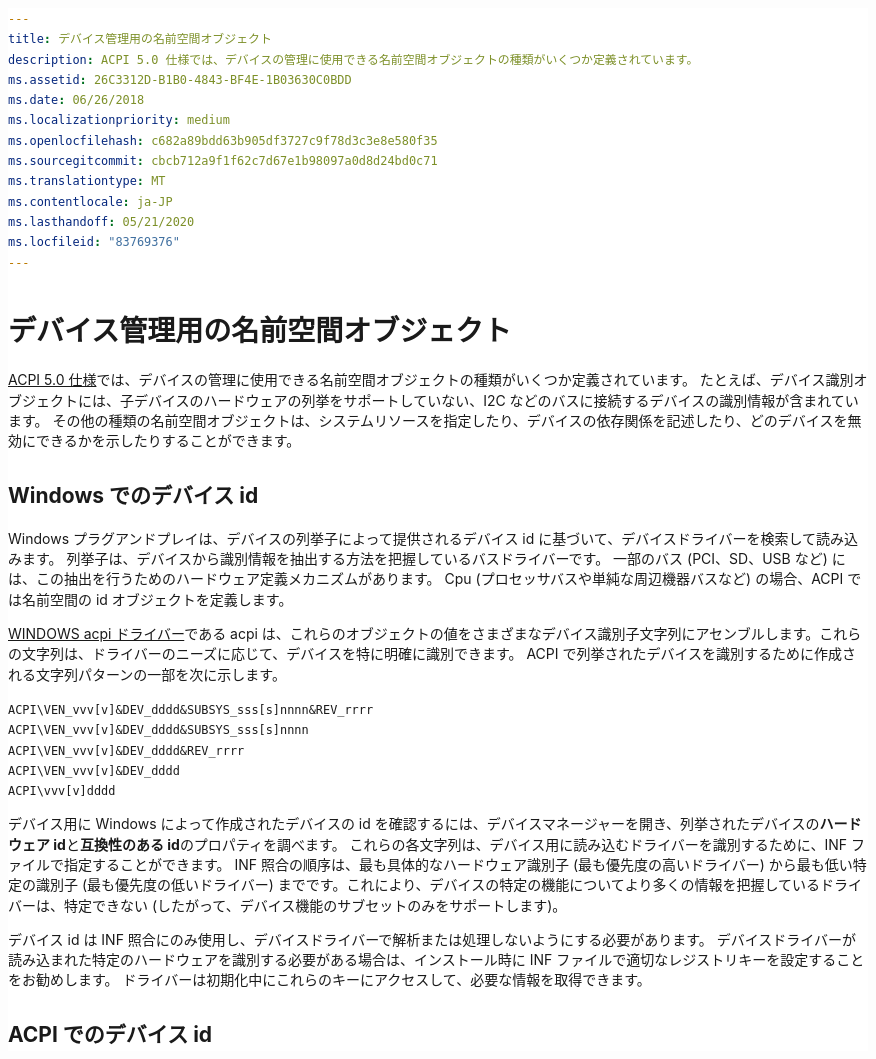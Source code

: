 ```yaml
---
title: デバイス管理用の名前空間オブジェクト
description: ACPI 5.0 仕様では、デバイスの管理に使用できる名前空間オブジェクトの種類がいくつか定義されています。
ms.assetid: 26C3312D-B1B0-4843-BF4E-1B03630C0BDD
ms.date: 06/26/2018
ms.localizationpriority: medium
ms.openlocfilehash: c682a89bdd63b905df3727c9f78d3c3e8e580f35
ms.sourcegitcommit: cbcb712a9f1f62c7d67e1b98097a0d8d24bd0c71
ms.translationtype: MT
ms.contentlocale: ja-JP
ms.lasthandoff: 05/21/2020
ms.locfileid: "83769376"
---
```

# <a name="device-management-namespace-objects"></a>デバイス管理用の名前空間オブジェクト

[ACPI 5.0 仕様](https://uefi.org/specifications)では、デバイスの管理に使用できる名前空間オブジェクトの種類がいくつか定義されています。 たとえば、デバイス識別オブジェクトには、子デバイスのハードウェアの列挙をサポートしていない、I2C などのバスに接続するデバイスの識別情報が含まれています。 その他の種類の名前空間オブジェクトは、システムリソースを指定したり、デバイスの依存関係を記述したり、どのデバイスを無効にできるかを示したりすることができます。

## <a name="device-identification-in-windows"></a>Windows でのデバイス id

Windows プラグアンドプレイは、デバイスの列挙子によって提供されるデバイス id に基づいて、デバイスドライバーを検索して読み込みます。 列挙子は、デバイスから識別情報を抽出する方法を把握しているバスドライバーです。 一部のバス (PCI、SD、USB など) には、この抽出を行うためのハードウェア定義メカニズムがあります。 Cpu (プロセッサバスや単純な周辺機器バスなど) の場合、ACPI では名前空間の id オブジェクトを定義します。

[WINDOWS acpi ドライバー](https://docs.microsoft.com/windows-hardware/drivers/kernel/acpi-driver)である acpi は、これらのオブジェクトの値をさまざまなデバイス識別子文字列にアセンブルします。これらの文字列は、ドライバーのニーズに応じて、デバイスを特に明確に識別できます。 ACPI で列挙されたデバイスを識別するために作成される文字列パターンの一部を次に示します。

```syntax
ACPI\VEN_vvv[v]&DEV_dddd&SUBSYS_sss[s]nnnn&REV_rrrr
ACPI\VEN_vvv[v]&DEV_dddd&SUBSYS_sss[s]nnnn
ACPI\VEN_vvv[v]&DEV_dddd&REV_rrrr
ACPI\VEN_vvv[v]&DEV_dddd
ACPI\vvv[v]dddd
```

デバイス用に Windows によって作成されたデバイスの id を確認するには、デバイスマネージャーを開き、列挙されたデバイスの**ハードウェア id**と**互換性のある id**のプロパティを調べます。 これらの各文字列は、デバイス用に読み込むドライバーを識別するために、INF ファイルで指定することができます。 INF 照合の順序は、最も具体的なハードウェア識別子 (最も優先度の高いドライバー) から最も低い特定の識別子 (最も優先度の低いドライバー) までです。これにより、デバイスの特定の機能についてより多くの情報を把握しているドライバーは、特定できない (したがって、デバイス機能のサブセットのみをサポートします)。

デバイス id は INF 照合にのみ使用し、デバイスドライバーで解析または処理しないようにする必要があります。 デバイスドライバーが読み込まれた特定のハードウェアを識別する必要がある場合は、インストール時に INF ファイルで適切なレジストリキーを設定することをお勧めします。 ドライバーは初期化中にこれらのキーにアクセスして、必要な情報を取得できます。

## <a name="device-identification-in-acpi"></a>ACPI でのデバイス id
